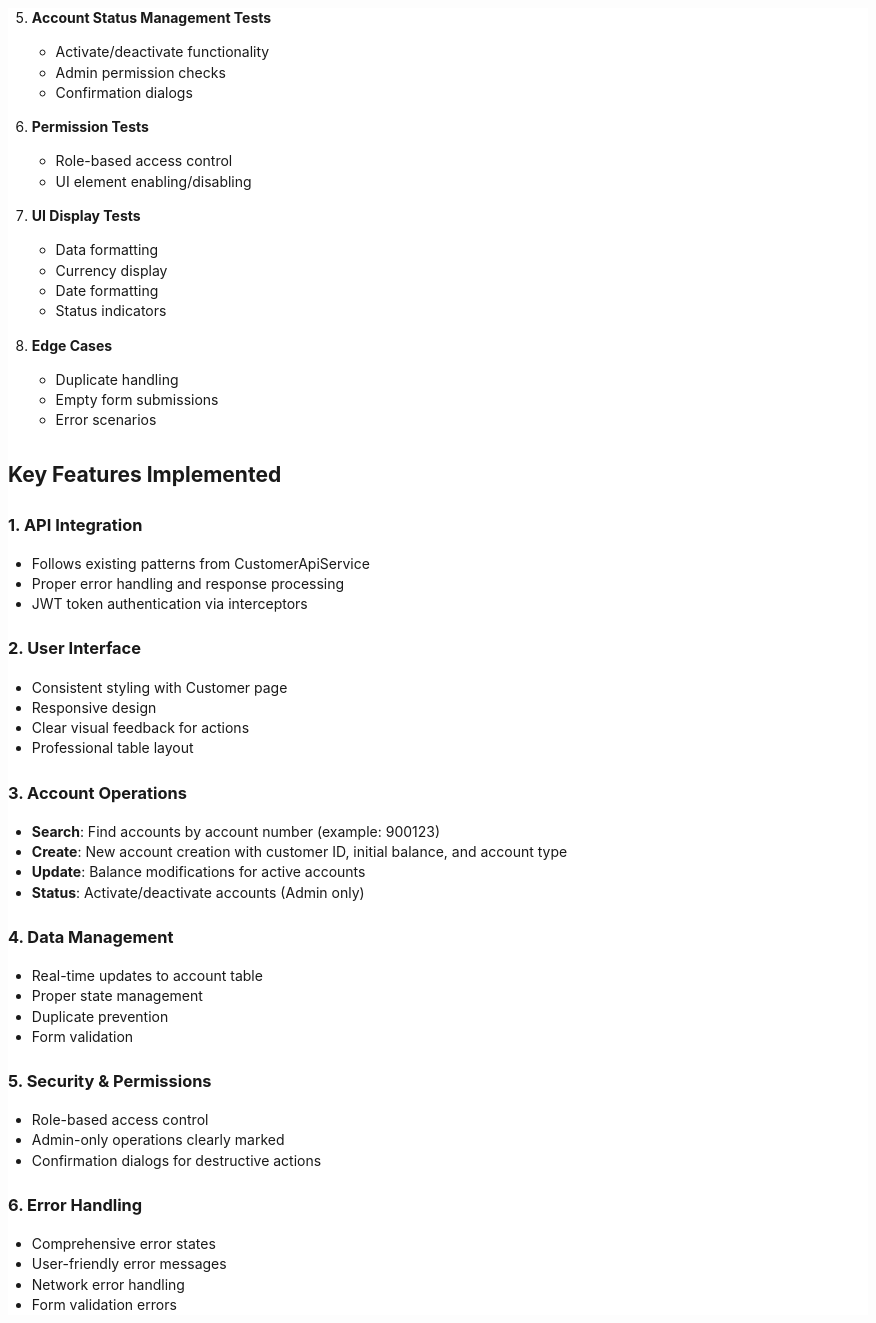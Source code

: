 5. **Account Status Management Tests**
   - Activate/deactivate functionality
   - Admin permission checks
   - Confirmation dialogs

6. **Permission Tests**
   - Role-based access control
   - UI element enabling/disabling

7. **UI Display Tests**
   - Data formatting
   - Currency display
   - Date formatting
   - Status indicators

8. **Edge Cases**
   - Duplicate handling
   - Empty form submissions
   - Error scenarios

## Key Features Implemented

### 1. **API Integration**
- Follows existing patterns from CustomerApiService
- Proper error handling and response processing
- JWT token authentication via interceptors

### 2. **User Interface**
- Consistent styling with Customer page
- Responsive design
- Clear visual feedback for actions
- Professional table layout

### 3. **Account Operations**
- **Search**: Find accounts by account number (example: 900123)
- **Create**: New account creation with customer ID, initial balance, and account type
- **Update**: Balance modifications for active accounts
- **Status**: Activate/deactivate accounts (Admin only)

### 4. **Data Management**
- Real-time updates to account table
- Proper state management
- Duplicate prevention
- Form validation

### 5. **Security & Permissions**
- Role-based access control
- Admin-only operations clearly marked
- Confirmation dialogs for destructive actions

### 6. **Error Handling**
- Comprehensive error states
- User-friendly error messages
- Network error handling
- Form validation errors
